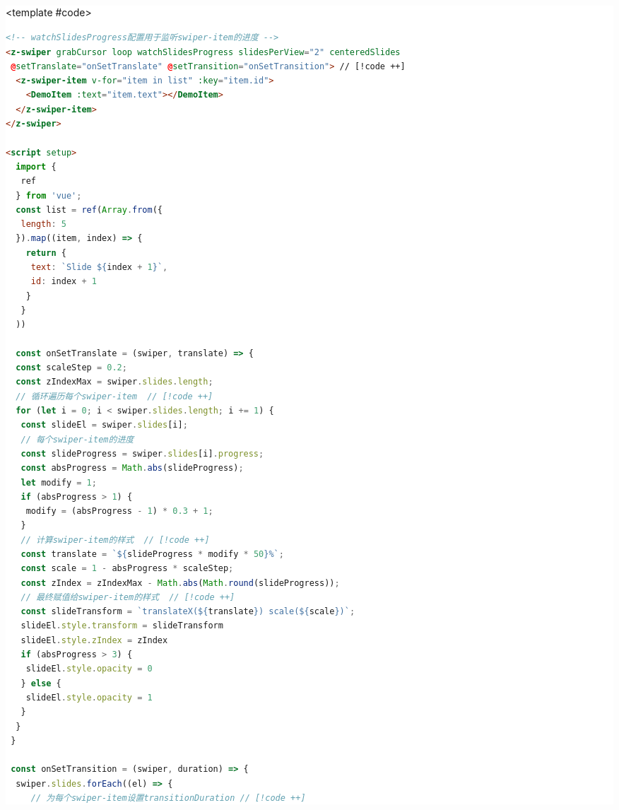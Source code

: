 <DemoBlock expanded>
<z-swiper grabCursor loop watchSlidesProgress slidesPerView="2" centeredSlides
 @setTranslate="onSetTranslate" @setTransition="onSetTransition">
  <z-swiper-item v-for="item in list" :key="item.id">
    <DemoItem :text="item.text"></DemoItem>
  </z-swiper-item>
</z-swiper>

<template #code>

```html
<!-- watchSlidesProgress配置用于监听swiper-item的进度 -->
<z-swiper grabCursor loop watchSlidesProgress slidesPerView="2" centeredSlides
 @setTranslate="onSetTranslate" @setTransition="onSetTransition"> // [!code ++]
  <z-swiper-item v-for="item in list" :key="item.id">
    <DemoItem :text="item.text"></DemoItem>
  </z-swiper-item>
</z-swiper>

<script setup>
  import {
   ref
  } from 'vue';
  const list = ref(Array.from({
   length: 5
  }).map((item, index) => {
    return {
     text: `Slide ${index + 1}`,
     id: index + 1
    }
   }
  ))

  const onSetTranslate = (swiper, translate) => {
  const scaleStep = 0.2;
  const zIndexMax = swiper.slides.length;
  // 循环遍历每个swiper-item  // [!code ++]
  for (let i = 0; i < swiper.slides.length; i += 1) {
   const slideEl = swiper.slides[i];
   // 每个swiper-item的进度
   const slideProgress = swiper.slides[i].progress;
   const absProgress = Math.abs(slideProgress);
   let modify = 1;
   if (absProgress > 1) {
    modify = (absProgress - 1) * 0.3 + 1;
   }
   // 计算swiper-item的样式  // [!code ++]
   const translate = `${slideProgress * modify * 50}%`;
   const scale = 1 - absProgress * scaleStep;
   const zIndex = zIndexMax - Math.abs(Math.round(slideProgress));
   // 最终赋值给swiper-item的样式  // [!code ++]
   const slideTransform = `translateX(${translate}) scale(${scale})`;
   slideEl.style.transform = slideTransform
   slideEl.style.zIndex = zIndex
   if (absProgress > 3) {
    slideEl.style.opacity = 0
   } else {
    slideEl.style.opacity = 1
   }
  }
 }

 const onSetTransition = (swiper, duration) => {
  swiper.slides.forEach((el) => {
     // 为每个swiper-item设置transitionDuration // [!code ++]
```